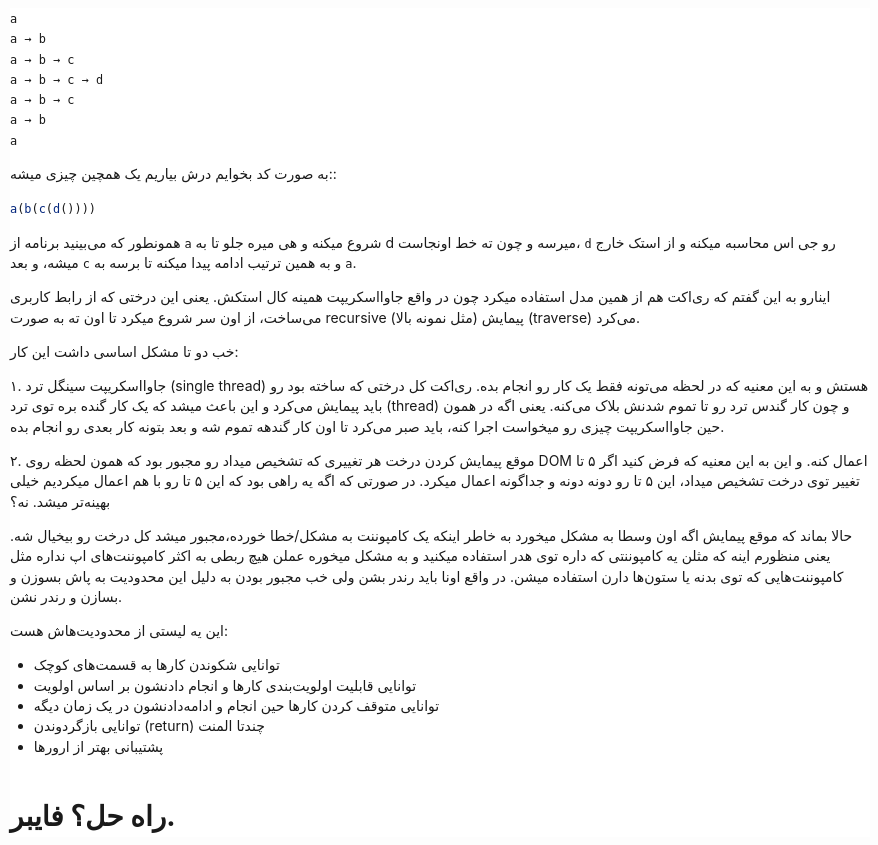 ```
a
a → b
a → b → c
a → b → c → d
a → b → c
a → b
a

```

به صورت کد بخوایم درش بیاریم یک همچین چیزی میشه::

```js
a(b(c(d())))
```

همونطور که می‌بینید برنامه از `a` شروع میکنه و هی میره جلو تا به d میرسه و چون ته خط اونجاست، `d` رو جی اس محاسبه میکنه و از استک خارج میشه، و بعد `c` و به همین ترتیب ادامه پیدا میکنه تا برسه به `a`.

اینارو به این گفتم که ری‌اکت هم از همین مدل استفاده میکرد چون در واقع جاوااسکریپت همینه کال استکش. یعنی این درختی که از رابط کاربری می‌ساخت، از اون سر شروع میکرد تا اون ته به صورت recursive (مثل نمونه بالا) پیمایش (traverse) می‌کرد.

خب دو تا مشکل اساسی داشت این کار:‌

۱. جاوااسکریپت سینگل ترد (single thread) هستش و به این معنیه که در لحظه می‌تونه فقط یک کار رو انجام بده. ری‌اکت کل درختی که ساخته بود رو باید پیمایش می‌کرد و این باعث میشد که یک کار گنده بره توی ترد (thread) و چون کار گندس ترد رو تا تموم شدنش بلاک می‌کنه. یعنی اگه در همون حین جاوااسکریپت چیزی رو میخواست اجرا کنه، باید صبر می‌کرد تا اون کار گندهه تموم شه و بعد بتونه کار بعدی رو انجام بده.

۲. موقع پیمایش کردن درخت هر تغییری که تشخیص میداد رو مجبور بود که همون لحظه روی DOM اعمال کنه. و این به این معنیه که فرض کنید اگر ۵ تا تغییر توی درخت تشخیص میداد، این ۵ تا رو دونه دونه و جداگونه اعمال میکرد. در صورتی که اگه یه راهی بود که این ۵ تا رو با هم اعمال میکردیم خیلی بهینه‌تر میشد. نه؟

حالا بماند که موقع پیمایش اگه اون وسطا به مشکل میخورد به خاطر اینکه یک کامپوننت به مشکل/خطا خورده،‌مجبور میشد کل درخت رو بیخیال شه. یعنی منظورم اینه که مثلن یه کامپوننتی که داره توی هدر استفاده میکنید و به مشکل میخوره عملن هیچ ربطی به اکثر کامپوننت‌های اپ نداره مثل کامپوننت‌هایی که توی بدنه یا ستون‌ها دارن استفاده میشن. در واقع اونا باید رندر بشن ولی خب مجبور بودن به دلیل این محدودیت به پاش بسوزن و بسازن و رندر نشن.

این یه لیستی از محدودیت‌هاش هست:

- توانایی شکوندن کارها به قسمت‌های کوچک
- توانایی قابلیت اولویت‌بندی کارها و انجام دادنشون بر اساس اولویت
- توانایی متوقف کردن کارها حین انجام و ادامه‌دادنشون در یک زمان دیگه
- توانایی بازگردوندن (return) چندتا المنت
- پشتیبانی بهتر از ارورها

# راه حل؟ فایبر.
